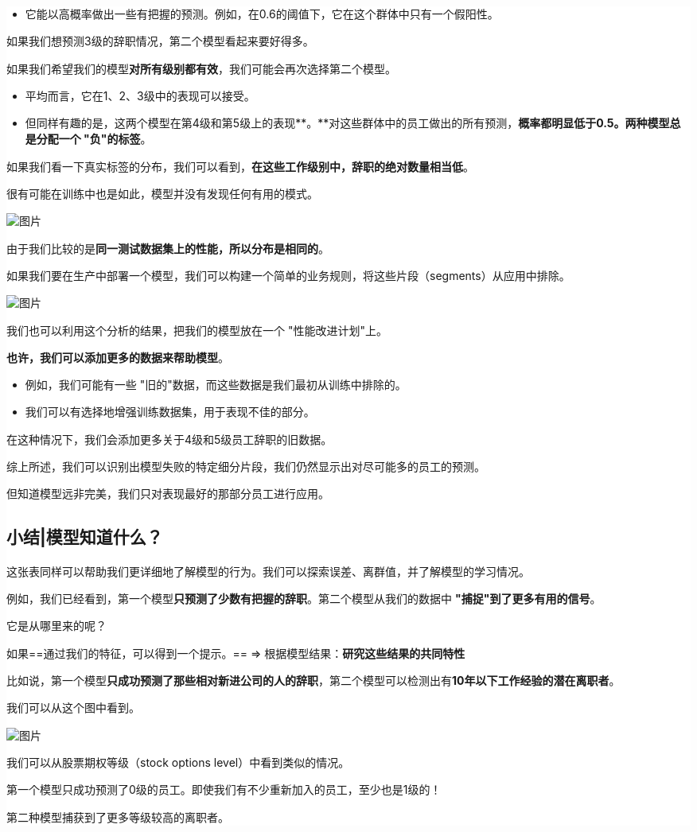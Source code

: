- 它能以高概率做出一些有把握的预测。例如，在0.6的阈值下，它在这个群体中只有一个假阳性。

如果我们想预测3级的辞职情况，第二个模型看起来要好得多。

如果我们希望我们的模型**对所有级别都有效**，我们可能会再次选择第二个模型。

- 平均而言，它在1、2、3级中的表现可以接受。

- 但同样有趣的是，这两个模型在第4级和第5级上的表现**。**对这些群体中的员工做出的所有预测，**概率都明显低于0.5。两种模型总是分配一个 "负"的标签**。

如果我们看一下真实标签的分布，我们可以看到，**在这些工作级别中，辞职的绝对数量相当低**。

很有可能在训练中也是如此，模型并没有发现任何有用的模式。

![图片](https://mmbiz.qpic.cn/mmbiz_png/vI9nYe94fsEg4JuIqoOrXqyKScKAibToP3dWdBqMH6cIYXVhA6A6fpMuLlgoTzMTwqqvy2ia4b02q09lhkcCYXMw/640?wx_fmt=png&tp=webp&wxfrom=5&wx_lazy=1&wx_co=1)

由于我们比较的是**同一测试数据集上的性能，所以分布是相同的**。

如果我们要在生产中部署一个模型，我们可以构建一个简单的业务规则，将这些片段（segments）从应用中排除。

![图片](https://mmbiz.qpic.cn/mmbiz_png/vI9nYe94fsEg4JuIqoOrXqyKScKAibToPfW0pJriajmT8IAEVHyjrLSia1nKvvq3l5nRwn60U7pkYUjA5Jfmtpb5Q/640?wx_fmt=png&tp=webp&wxfrom=5&wx_lazy=1&wx_co=1)

我们也可以利用这个分析的结果，把我们的模型放在一个 "性能改进计划"上。

**也许，我们可以添加更多的数据来帮助模型**。

- 例如，我们可能有一些 "旧的"数据，而这些数据是我们最初从训练中排除的。

- 我们可以有选择地增强训练数据集，用于表现不佳的部分。

在这种情况下，我们会添加更多关于4级和5级员工辞职的旧数据。

综上所述，我们可以识别出模型失败的特定细分片段，我们仍然显示出对尽可能多的员工的预测。

但知道模型远非完美，我们只对表现最好的那部分员工进行应用。



## 小结|模型知道什么？

这张表同样可以帮助我们更详细地了解模型的行为。我们可以探索误差、离群值，并了解模型的学习情况。

例如，我们已经看到，第一个模型**只预测了少数有把握的辞职**。第二个模型从我们的数据中 **"捕捉"到了更多有用的信号**。



它是从哪里来的呢？

如果==通过我们的特征，可以得到一个提示。== => 根据模型结果：**研究这些结果的共同特性**

比如说，第一个模型**只成功预测了那些相对新进公司的人的辞职**，第二个模型可以检测出有**10年以下工作经验的潜在离职者**。



我们可以从这个图中看到。

![图片](https://mmbiz.qpic.cn/mmbiz_png/vI9nYe94fsEg4JuIqoOrXqyKScKAibToPhzhbq3ccqF6EibrfpAL4875O7SHb9AibUaibM4TUMbLfpHoBHAHYstic8Q/640?wx_fmt=png&tp=webp&wxfrom=5&wx_lazy=1&wx_co=1)

我们可以从股票期权等级（stock options level）中看到类似的情况。

第一个模型只成功预测了0级的员工。即使我们有不少重新加入的员工，至少也是1级的！

第二种模型捕获到了更多等级较高的离职者。
